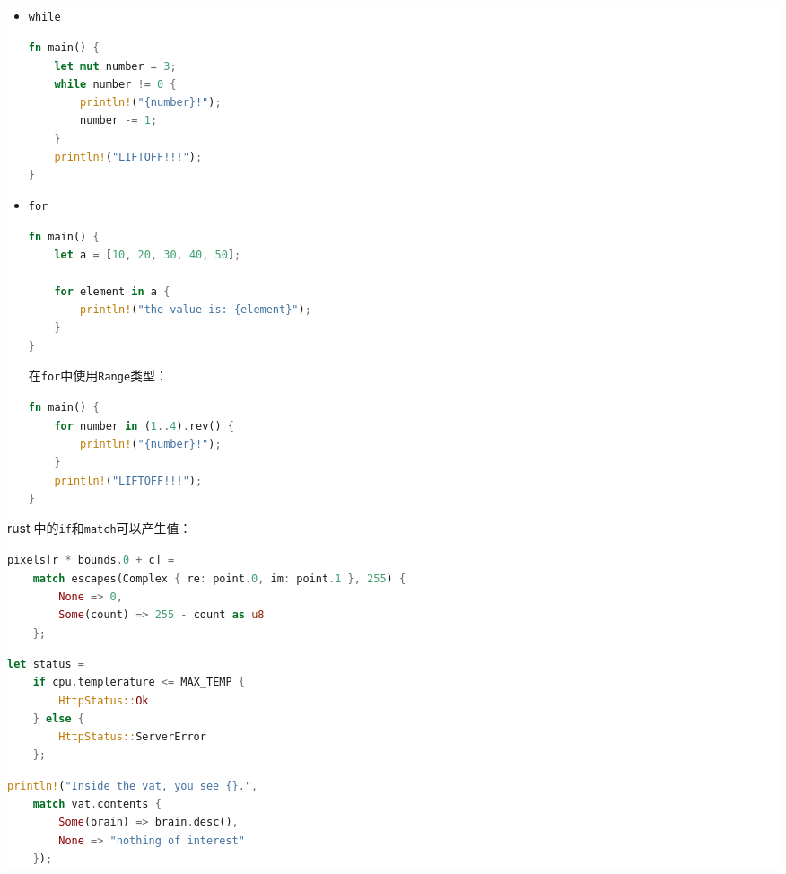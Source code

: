 * `while`

    ```rust
    fn main() {
        let mut number = 3;
        while number != 0 {
            println!("{number}!");
            number -= 1;
        }
        println!("LIFTOFF!!!");
    }
    ```

* `for`

    ```rust
    fn main() {
        let a = [10, 20, 30, 40, 50];

        for element in a {
            println!("the value is: {element}");
        }
    }
    ```

    在`for`中使用`Range`类型：

    ```rust
    fn main() {
        for number in (1..4).rev() {
            println!("{number}!");
        }
        println!("LIFTOFF!!!");
    }
    ```

rust 中的`if`和`match`可以产生值：

```rust
pixels[r * bounds.0 + c] = 
    match escapes(Complex { re: point.0, im: point.1 }, 255) {
        None => 0,
        Some(count) => 255 - count as u8
    };
```

```rust
let status = 
    if cpu.templerature <= MAX_TEMP {
        HttpStatus::Ok
    } else {
        HttpStatus::ServerError
    };
```

```rust
println!("Inside the vat, you see {}.",
    match vat.contents {
        Some(brain) => brain.desc(),
        None => "nothing of interest"
    });
```
